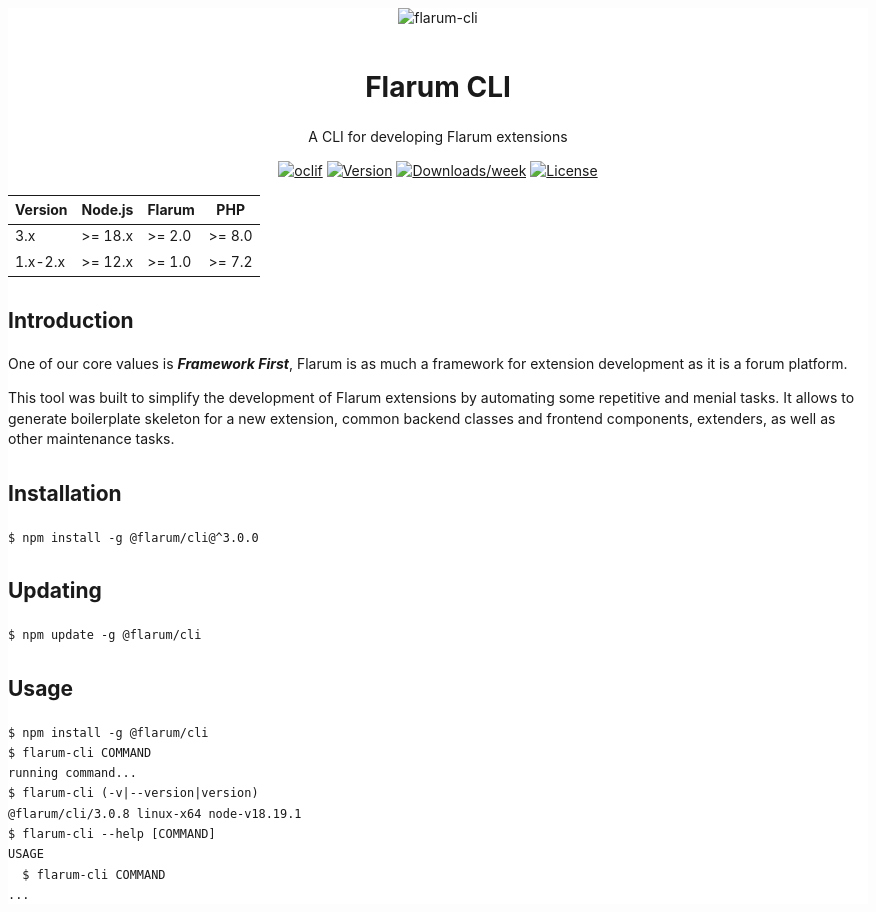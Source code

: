<p align=center><img alt="flarum-cli" width=100 src="https://user-images.githubusercontent.com/20267363/127189519-ed809abd-5990-40b1-96a7-8d3156b78c3e.png"></p>
<h1 align=center>Flarum CLI</h1><p align=center>
A CLI for developing Flarum extensions</p>

<p align=center>
<a href="https://oclif.io"><img alt="oclif" src="https://img.shields.io/badge/cli-oclif-brightgreen.svg"></a>
<a href="https://npmjs.org/package/@flarum/cli"><img alt="Version" src="https://img.shields.io/npm/v/@flarum/cli.svg"></a>
<a href="https://npmjs.org/package/@flarum/cli"><img alt="Downloads/week" src="https://img.shields.io/npm/dw/@flarum/cli.svg"></a>
<a href="https://github.com/flarum/cli/blob/master/package.json"><img alt="License" src="https://img.shields.io/npm/l/@flarum/cli.svg"></a>
<br>
</p>

| Version | Node.js | Flarum | PHP    |
|---------|---------|--------|--------|
| 3.x     | >= 18.x | >= 2.0 | >= 8.0 |
| 1.x-2.x | >= 12.x | >= 1.0 | >= 7.2 |

## Introduction

One of our core values is **_Framework First_**, Flarum is as much a framework for extension development as it is a forum platform.

This tool was built to simplify the development of Flarum extensions by automating some repetitive and menial tasks. It allows to generate boilerplate skeleton for a new extension, common backend classes and frontend components, extenders, as well as other maintenance tasks.

## Installation



```sh-session
$ npm install -g @flarum/cli@^3.0.0
```



## Updating



```sh-session
$ npm update -g @flarum/cli
```



## Usage


```sh-session
$ npm install -g @flarum/cli
$ flarum-cli COMMAND
running command...
$ flarum-cli (-v|--version|version)
@flarum/cli/3.0.8 linux-x64 node-v18.19.1
$ flarum-cli --help [COMMAND]
USAGE
  $ flarum-cli COMMAND
...
```
